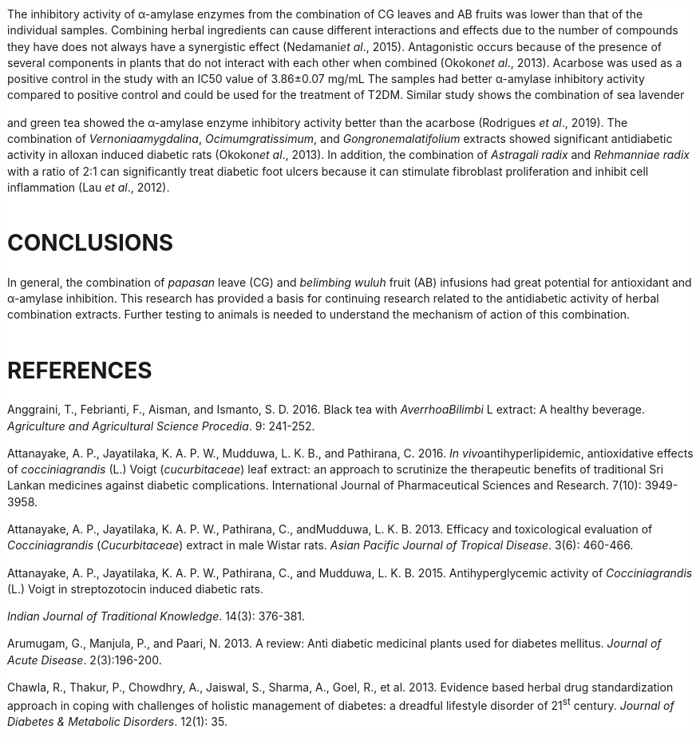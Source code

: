<p><span class="font4">The inhibitory activity of α-amylase enzymes from the combination of CG leaves and AB fruits was lower than that of the individual samples. Combining herbal ingredients can cause different interactions and effects due to the number of compounds they have does not always have a synergistic effect (Nedamani</span><span class="font4" style="font-style:italic;">et al</span><span class="font4">., 2015). Antagonistic occurs because of the presence of several components in plants that do not interact with each other when combined (Okokon</span><span class="font4" style="font-style:italic;">et al</span><span class="font4">., 2013). Acarbose was used as a positive control in the study with an IC</span><span class="font2">50 </span><span class="font4">value of 3.86±0.07 mg/mL The samples had better α-amylase inhibitory activity compared to positive control and could be used for the treatment of T2DM. Similar study shows the combination of sea lavender</span></p>
<p><span class="font4">and green tea showed the α-amylase enzyme inhibitory activity better than the acarbose (Rodrigues </span><span class="font4" style="font-style:italic;">et al</span><span class="font4">., 2019). The combination of </span><span class="font4" style="font-style:italic;">Vernoniaamygdalina</span><span class="font4">, </span><span class="font4" style="font-style:italic;">Ocimumgratissimum</span><span class="font4">, and </span><span class="font4" style="font-style:italic;">Gongronemalatifolium</span><span class="font4"> extracts showed significant antidiabetic activity in alloxan induced diabetic rats (Okokon</span><span class="font4" style="font-style:italic;">et al</span><span class="font4">., 2013). In addition, the combination of </span><span class="font4" style="font-style:italic;">Astragali radix </span><span class="font4">and </span><span class="font4" style="font-style:italic;">Rehmanniae radix</span><span class="font4"> with a ratio of 2:1 can significantly treat diabetic foot ulcers because it can stimulate fibroblast proliferation and inhibit cell inflammation (Lau </span><span class="font4" style="font-style:italic;">et al</span><span class="font4">., 2012).</span></p>
<h1><a name="bookmark20"></a><span class="font4" style="font-weight:bold;"><a name="bookmark21"></a>CONCLUSIONS</span></h1>
<p><span class="font4">In general, the combination of </span><span class="font4" style="font-style:italic;">papasan </span><span class="font4">leave (CG) and </span><span class="font4" style="font-style:italic;">belimbing wuluh</span><span class="font4"> fruit (AB) infusions had great potential for antioxidant and α-amylase inhibition. This research has provided a basis for continuing research related to the antidiabetic activity of herbal combination extracts. Further testing to animals is needed to understand the mechanism of action of this combination.</span></p>
<h1><a name="bookmark22"></a><span class="font4" style="font-weight:bold;"><a name="bookmark23"></a>REFERENCES</span></h1>
<p><span class="font4">Anggraini, T., Febrianti, F., Aisman, and Ismanto, S. D. 2016. Black tea with </span><span class="font4" style="font-style:italic;">AverrhoaBilimbi</span><span class="font4"> L extract: A healthy beverage. </span><span class="font4" style="font-style:italic;">Agriculture and Agricultural Science Procedia</span><span class="font4">. 9: 241-252.</span></p>
<p><span class="font4">Attanayake, A. P., Jayatilaka, K. A. P. W., Mudduwa, L. K. B., and Pathirana, C. 2016. </span><span class="font4" style="font-style:italic;">In vivo</span><span class="font4">antihyperlipidemic, antioxidative effects of </span><span class="font4" style="font-style:italic;">cocciniagrandis </span><span class="font4">(L.) Voigt (</span><span class="font4" style="font-style:italic;">cucurbitaceae</span><span class="font4">) leaf extract: an approach to scrutinize the therapeutic benefits of traditional Sri Lankan medicines against diabetic complications. International Journal of Pharmaceutical Sciences and Research. 7(10): 3949-3958.</span></p>
<p><span class="font4">Attanayake, A. P., Jayatilaka, K. A. P. W., Pathirana, C., andMudduwa, L. K. B. 2013. Efficacy and toxicological evaluation of </span><span class="font4" style="font-style:italic;">Cocciniagrandis </span><span class="font4">(</span><span class="font4" style="font-style:italic;">Cucurbitaceae</span><span class="font4">) extract in male Wistar rats. </span><span class="font4" style="font-style:italic;">Asian Pacific Journal of Tropical Disease</span><span class="font4">. 3(6): 460-466.</span></p>
<p><span class="font4">Attanayake, A. P., Jayatilaka, K. A. P. W., Pathirana, C., and Mudduwa, L. K. B. 2015. Antihyperglycemic activity of </span><span class="font4" style="font-style:italic;">Cocciniagrandis</span><span class="font4"> (L.) Voigt in streptozotocin induced diabetic rats.</span></p>
<p><span class="font4" style="font-style:italic;">Indian Journal of Traditional Knowledge</span><span class="font4">. 14(3): 376-381.</span></p>
<p><span class="font4">Arumugam, G., Manjula, P., and Paari, N. 2013. A review: Anti diabetic medicinal plants used for diabetes mellitus. </span><span class="font4" style="font-style:italic;">Journal of Acute Disease</span><span class="font4">. 2(3):196-200.</span></p>
<p><span class="font4">Chawla, R., Thakur, P., Chowdhry, A., Jaiswal, S., Sharma, A., Goel, R., et al. 2013. Evidence based herbal drug standardization approach in coping with challenges of holistic management of diabetes: a dreadful lifestyle disorder of 21<sup>st</sup> century. </span><span class="font4" style="font-style:italic;">Journal of Diabetes &amp;&nbsp;Metabolic Disorders</span><span class="font4">. 12(1): 35.</span></p>